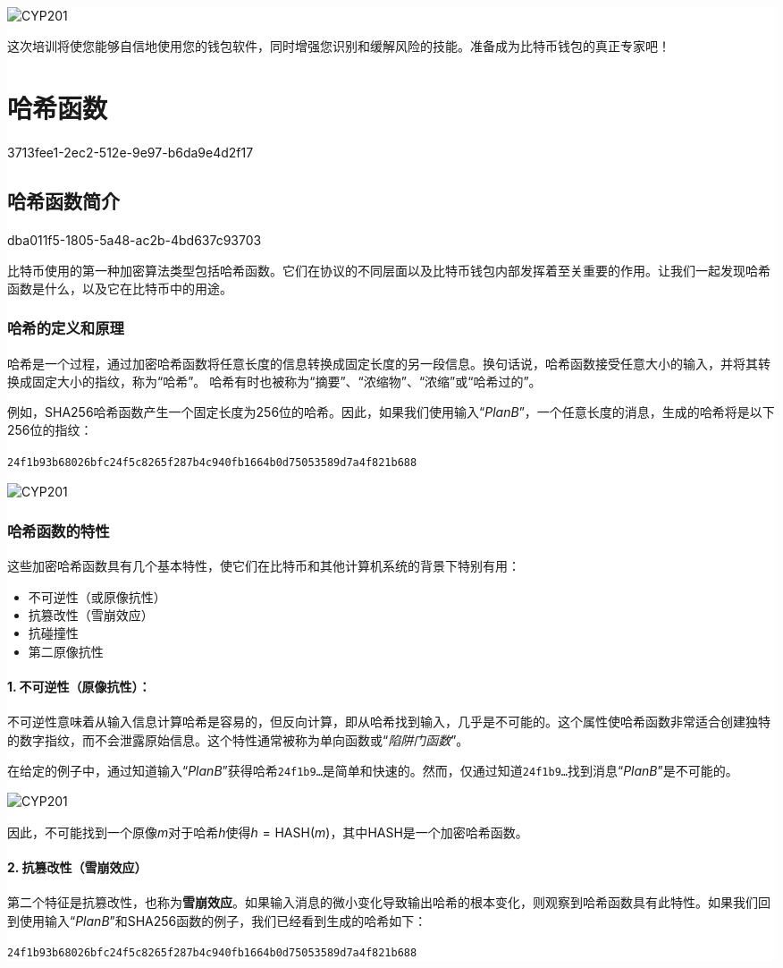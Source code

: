 ![CYP201](assets/fr/056.webp)

这次培训将使您能够自信地使用您的钱包软件，同时增强您识别和缓解风险的技能。准备成为比特币钱包的真正专家吧！

# 哈希函数

<partId>3713fee1-2ec2-512e-9e97-b6da9e4d2f17</partId>

## 哈希函数简介

<chapterId>dba011f5-1805-5a48-ac2b-4bd637c93703</chapterId>

比特币使用的第一种加密算法类型包括哈希函数。它们在协议的不同层面以及比特币钱包内部发挥着至关重要的作用。让我们一起发现哈希函数是什么，以及它在比特币中的用途。

### 哈希的定义和原理

哈希是一个过程，通过加密哈希函数将任意长度的信息转换成固定长度的另一段信息。换句话说，哈希函数接受任意大小的输入，并将其转换成固定大小的指纹，称为“哈希”。
哈希有时也被称为“摘要”、“浓缩物”、“浓缩”或“哈希过的”。

例如，SHA256哈希函数产生一个固定长度为256位的哈希。因此，如果我们使用输入“_PlanB_”，一个任意长度的消息，生成的哈希将是以下256位的指纹：

```text
24f1b93b68026bfc24f5c8265f287b4c940fb1664b0d75053589d7a4f821b688
```

![CYP201](assets/fr/001.webp)

### 哈希函数的特性

这些加密哈希函数具有几个基本特性，使它们在比特币和其他计算机系统的背景下特别有用：

- 不可逆性（或原像抗性）
- 抗篡改性（雪崩效应）
- 抗碰撞性
- 第二原像抗性

#### 1. 不可逆性（原像抗性）：

不可逆性意味着从输入信息计算哈希是容易的，但反向计算，即从哈希找到输入，几乎是不可能的。这个属性使哈希函数非常适合创建独特的数字指纹，而不会泄露原始信息。这个特性通常被称为单向函数或“_陷阱门函数_”。

在给定的例子中，通过知道输入“_PlanB_”获得哈希`24f1b9…`是简单和快速的。然而，仅通过知道`24f1b9…`找到消息“_PlanB_”是不可能的。

![CYP201](assets/fr/002.webp)

因此，不可能找到一个原像$m$对于哈希$h$使得$h = \text{HASH}(m)$，其中$\text{HASH}$是一个加密哈希函数。

#### 2. 抗篡改性（雪崩效应）

第二个特征是抗篡改性，也称为**雪崩效应**。如果输入消息的微小变化导致输出哈希的根本变化，则观察到哈希函数具有此特性。如果我们回到使用输入“_PlanB_”和SHA256函数的例子，我们已经看到生成的哈希如下：

```text
24f1b93b68026bfc24f5c8265f287b4c940fb1664b0d75053589d7a4f821b688
```
